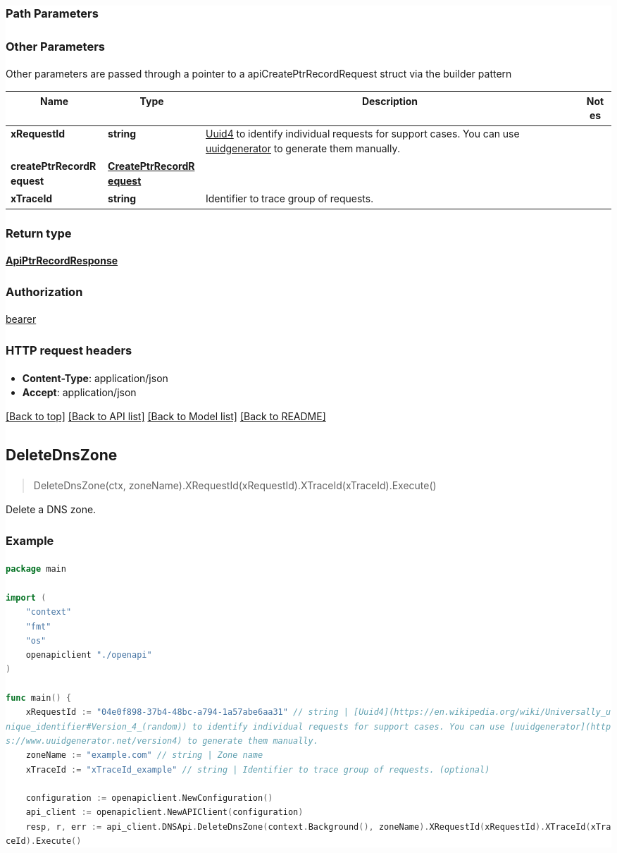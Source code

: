 ### Path Parameters



### Other Parameters

Other parameters are passed through a pointer to a apiCreatePtrRecordRequest struct via the builder pattern


Name | Type | Description  | Notes
------------- | ------------- | ------------- | -------------
 **xRequestId** | **string** | [Uuid4](https://en.wikipedia.org/wiki/Universally_unique_identifier#Version_4_(random)) to identify individual requests for support cases. You can use [uuidgenerator](https://www.uuidgenerator.net/version4) to generate them manually. | 
 **createPtrRecordRequest** | [**CreatePtrRecordRequest**](CreatePtrRecordRequest.md) |  | 
 **xTraceId** | **string** | Identifier to trace group of requests. | 

### Return type

[**ApiPtrRecordResponse**](ApiPtrRecordResponse.md)

### Authorization

[bearer](../README.md#bearer)

### HTTP request headers

- **Content-Type**: application/json
- **Accept**: application/json

[[Back to top]](#) [[Back to API list]](../README.md#documentation-for-api-endpoints)
[[Back to Model list]](../README.md#documentation-for-models)
[[Back to README]](../README.md)


## DeleteDnsZone

> DeleteDnsZone(ctx, zoneName).XRequestId(xRequestId).XTraceId(xTraceId).Execute()

Delete a DNS zone.



### Example

```go
package main

import (
    "context"
    "fmt"
    "os"
    openapiclient "./openapi"
)

func main() {
    xRequestId := "04e0f898-37b4-48bc-a794-1a57abe6aa31" // string | [Uuid4](https://en.wikipedia.org/wiki/Universally_unique_identifier#Version_4_(random)) to identify individual requests for support cases. You can use [uuidgenerator](https://www.uuidgenerator.net/version4) to generate them manually.
    zoneName := "example.com" // string | Zone name
    xTraceId := "xTraceId_example" // string | Identifier to trace group of requests. (optional)

    configuration := openapiclient.NewConfiguration()
    api_client := openapiclient.NewAPIClient(configuration)
    resp, r, err := api_client.DNSApi.DeleteDnsZone(context.Background(), zoneName).XRequestId(xRequestId).XTraceId(xTraceId).Execute()
```